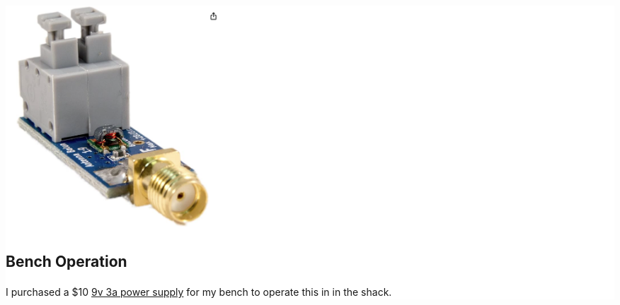 <img src="pictures/1-9-Balun.png" width="300">

## Bench Operation
I purchased a $10 [9v 3a power supply](https://www.amazon.com/dp/B08L99PTDH) for my bench to operate this in in the shack. 
